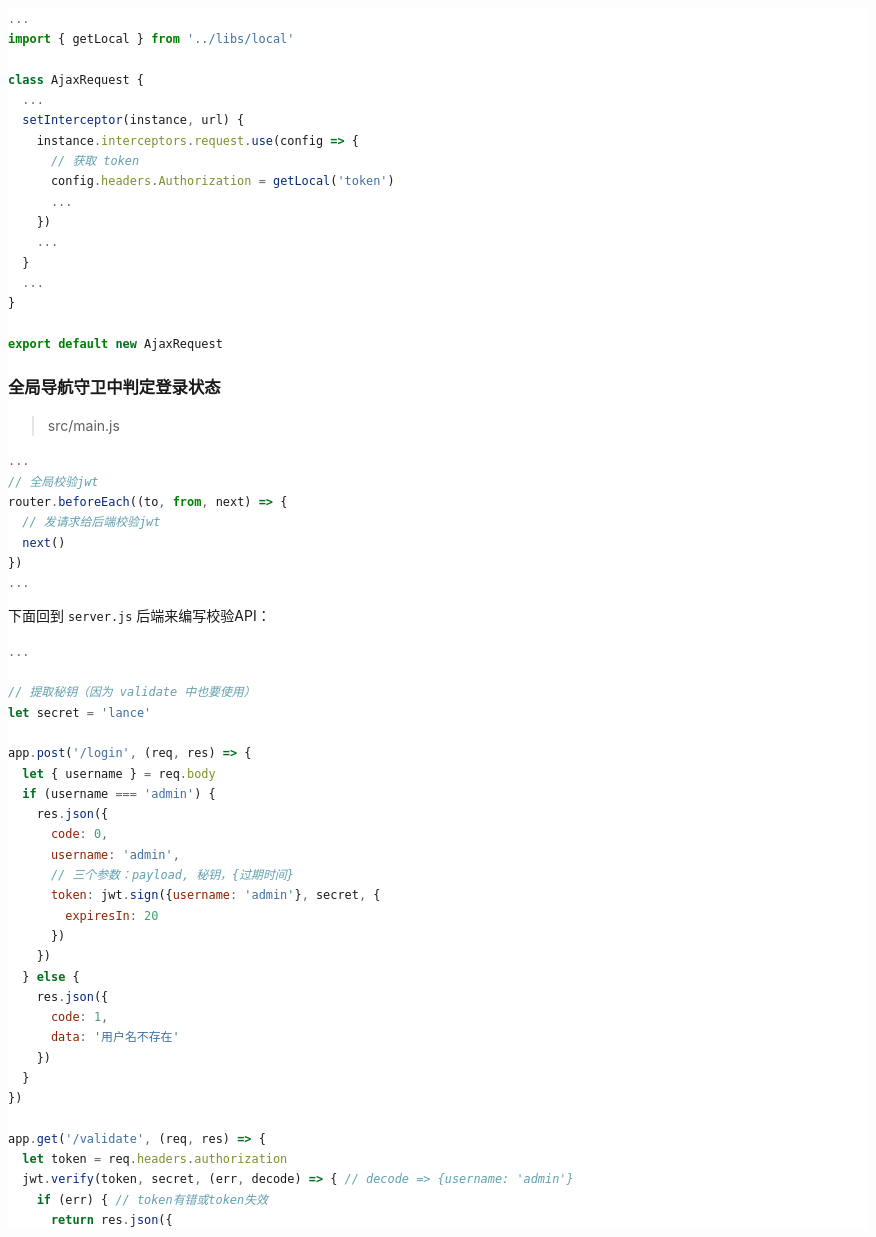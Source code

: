 ```js
...
import { getLocal } from '../libs/local'

class AjaxRequest {
  ...
  setInterceptor(instance, url) {
    instance.interceptors.request.use(config => {
      // 获取 token
      config.headers.Authorization = getLocal('token')
      ...
    })
    ...
  }
  ...
}

export default new AjaxRequest
```

### 全局导航守卫中判定登录状态

> src/main.js

```js
...
// 全局校验jwt
router.beforeEach((to, from, next) => {
  // 发请求给后端校验jwt
  next()
})
...
```

下面回到 `server.js` 后端来编写校验API：

```js
...

// 提取秘钥（因为 validate 中也要使用）
let secret = 'lance'

app.post('/login', (req, res) => {
  let { username } = req.body
  if (username === 'admin') {
    res.json({
      code: 0,
      username: 'admin',
      // 三个参数：payload, 秘钥，{过期时间}
      token: jwt.sign({username: 'admin'}, secret, {
        expiresIn: 20
      })
    })
  } else {
    res.json({
      code: 1,
      data: '用户名不存在'
    })
  }
})

app.get('/validate', (req, res) => {
  let token = req.headers.authorization
  jwt.verify(token, secret, (err, decode) => { // decode => {username: 'admin'}
    if (err) { // token有错或token失效
      return res.json({
```